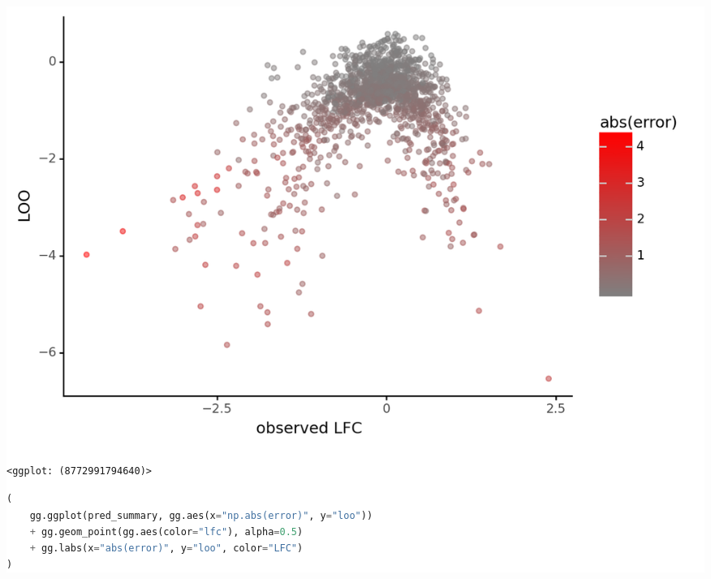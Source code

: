 ![png](sp4-noncentered-copynum_MCMC_files/sp4-noncentered-copynum_MCMC_29_0.png)

    <ggplot: (8772991794640)>

```python
(
    gg.ggplot(pred_summary, gg.aes(x="np.abs(error)", y="loo"))
    + gg.geom_point(gg.aes(color="lfc"), alpha=0.5)
    + gg.labs(x="abs(error)", y="loo", color="LFC")
)
```
